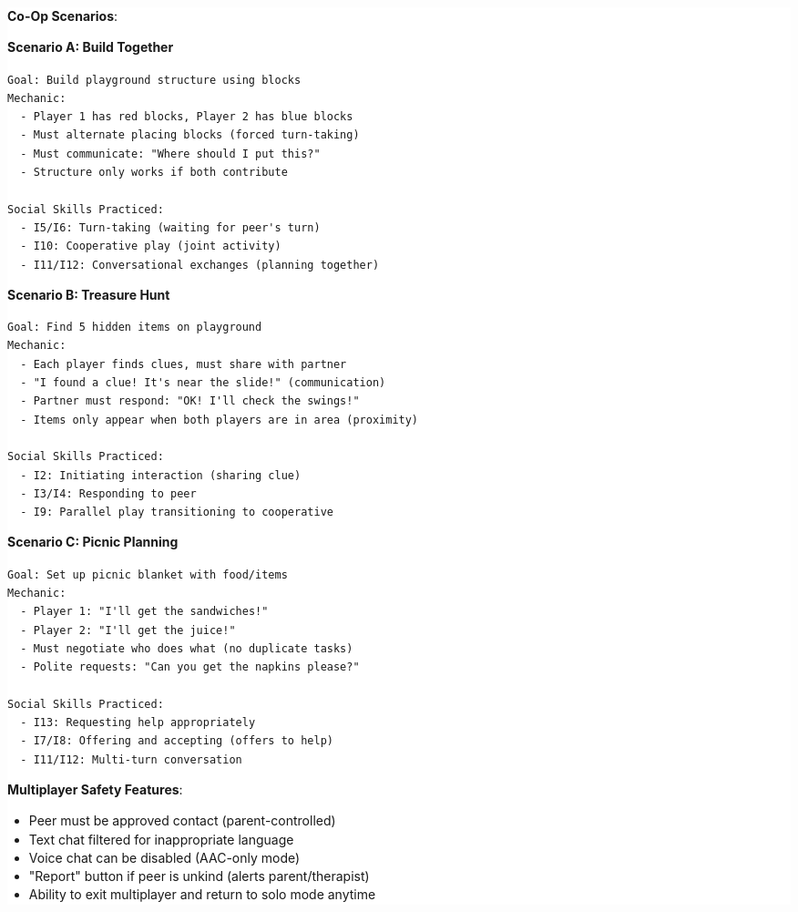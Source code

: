 **Co-Op Scenarios**:

**Scenario A: Build Together**
```
Goal: Build playground structure using blocks
Mechanic:
  - Player 1 has red blocks, Player 2 has blue blocks
  - Must alternate placing blocks (forced turn-taking)
  - Must communicate: "Where should I put this?"
  - Structure only works if both contribute

Social Skills Practiced:
  - I5/I6: Turn-taking (waiting for peer's turn)
  - I10: Cooperative play (joint activity)
  - I11/I12: Conversational exchanges (planning together)
```

**Scenario B: Treasure Hunt**
```
Goal: Find 5 hidden items on playground
Mechanic:
  - Each player finds clues, must share with partner
  - "I found a clue! It's near the slide!" (communication)
  - Partner must respond: "OK! I'll check the swings!"
  - Items only appear when both players are in area (proximity)

Social Skills Practiced:
  - I2: Initiating interaction (sharing clue)
  - I3/I4: Responding to peer
  - I9: Parallel play transitioning to cooperative
```

**Scenario C: Picnic Planning**
```
Goal: Set up picnic blanket with food/items
Mechanic:
  - Player 1: "I'll get the sandwiches!"
  - Player 2: "I'll get the juice!"
  - Must negotiate who does what (no duplicate tasks)
  - Polite requests: "Can you get the napkins please?"

Social Skills Practiced:
  - I13: Requesting help appropriately
  - I7/I8: Offering and accepting (offers to help)
  - I11/I12: Multi-turn conversation
```

**Multiplayer Safety Features**:
- Peer must be approved contact (parent-controlled)
- Text chat filtered for inappropriate language
- Voice chat can be disabled (AAC-only mode)
- "Report" button if peer is unkind (alerts parent/therapist)
- Ability to exit multiplayer and return to solo mode anytime
